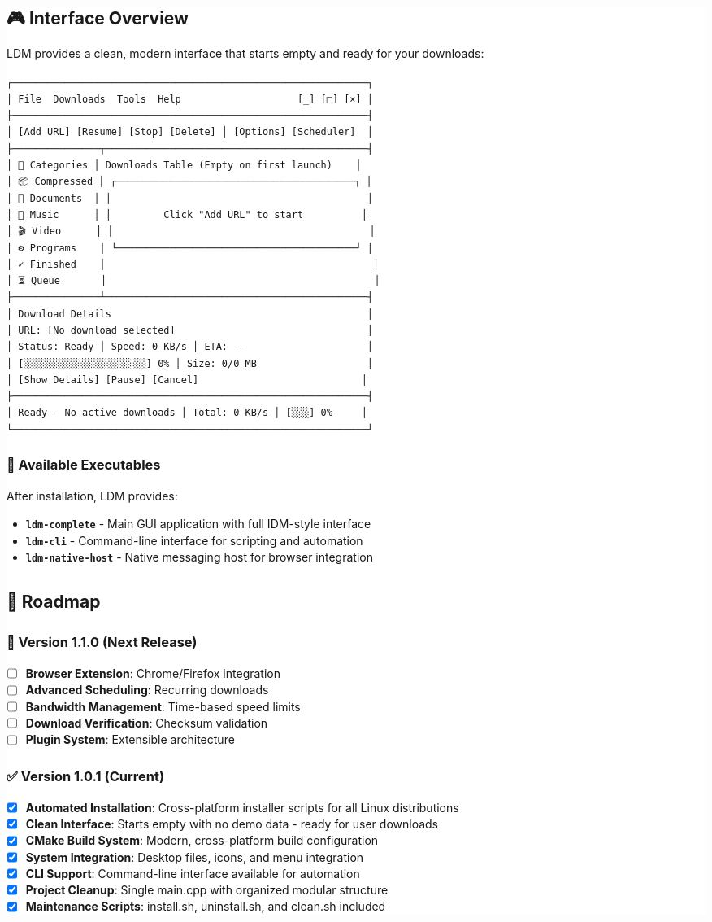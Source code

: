 ## 🎮 Interface Overview

LDM provides a clean, modern interface that starts empty and ready for your downloads:

```
┌─────────────────────────────────────────────────────────────┐
│ File  Downloads  Tools  Help                    [_] [□] [×] │
├─────────────────────────────────────────────────────────────┤
│ [Add URL] [Resume] [Stop] [Delete] │ [Options] [Scheduler]  │
├───────────────┬─────────────────────────────────────────────┤
│ 📁 Categories │ Downloads Table (Empty on first launch)    │
│ 📦 Compressed │ ┌─────────────────────────────────────────┐ │
│ 📄 Documents  │ │                                            │
│ 🎵 Music      │ │         Click "Add URL" to start          │
│ 🎬 Video      │ │                                            │
│ ⚙ Programs    │ └─────────────────────────────────────────┘ │
│ ✓ Finished    │                                              │
│ ⏳ Queue       │                                              │
├───────────────┴─────────────────────────────────────────────┤
│ Download Details                                            │
│ URL: [No download selected]                                 │
│ Status: Ready │ Speed: 0 KB/s │ ETA: --                     │
│ [░░░░░░░░░░░░░░░░░░░░░] 0% │ Size: 0/0 MB                   │
│ [Show Details] [Pause] [Cancel]                            │
├─────────────────────────────────────────────────────────────┤
│ Ready - No active downloads │ Total: 0 KB/s │ [░░░] 0%     │
└─────────────────────────────────────────────────────────────┘
```

### 🎯 Available Executables

After installation, LDM provides:

- **`ldm-complete`** - Main GUI application with full IDM-style interface
- **`ldm-cli`** - Command-line interface for scripting and automation
- **`ldm-native-host`** - Native messaging host for browser integration

## 🎯 Roadmap

### 🚀 Version 1.1.0 (Next Release)
- [ ] **Browser Extension**: Chrome/Firefox integration
- [ ] **Advanced Scheduling**: Recurring downloads
- [ ] **Bandwidth Management**: Time-based speed limits
- [ ] **Download Verification**: Checksum validation
- [ ] **Plugin System**: Extensible architecture

### ✅ Version 1.0.1 (Current)
- [x] **Automated Installation**: Cross-platform installer scripts for all Linux distributions
- [x] **Clean Interface**: Starts empty with no demo data - ready for user downloads
- [x] **CMake Build System**: Modern, cross-platform build configuration
- [x] **System Integration**: Desktop files, icons, and menu integration
- [x] **CLI Support**: Command-line interface available for automation
- [x] **Project Cleanup**: Single main.cpp with organized modular structure
- [x] **Maintenance Scripts**: install.sh, uninstall.sh, and clean.sh included
